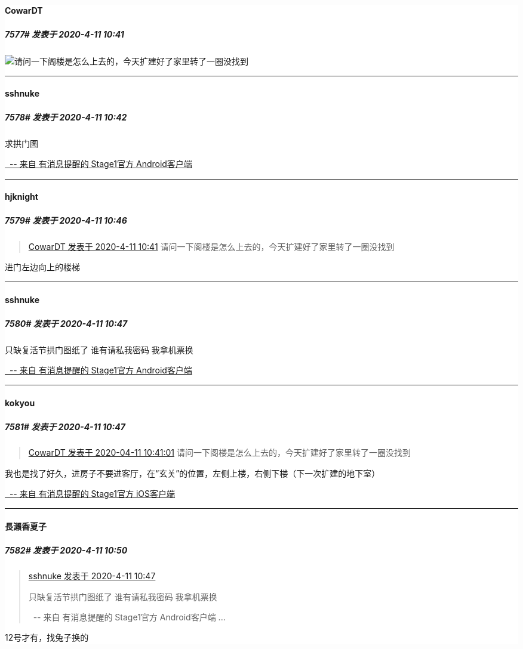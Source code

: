 ####  CowarDT  
##### 7577#       发表于 2020-4-11 10:41

<img src="https://static.saraba1st.com/image/smiley/face2017/001.png" referrerpolicy="no-referrer">请问一下阁楼是怎么上去的，今天扩建好了家里转了一圈没找到

*****

####  sshnuke  
##### 7578#       发表于 2020-4-11 10:42

求拱门图

[  -- 来自 有消息提醒的 Stage1官方 Android客户端](https://www.coolapk.com/apk/140634)

*****

####  hjknight  
##### 7579#       发表于 2020-4-11 10:46

<blockquote><a href="httphttps://bbs.saraba1st.com/2b/forum.php?mod=redirect&amp;goto=findpost&amp;pid=47044111&amp;ptid=1800312" target="_blank">CowarDT 发表于 2020-4-11 10:41</a>
请问一下阁楼是怎么上去的，今天扩建好了家里转了一圈没找到</blockquote>
进门左边向上的楼梯

*****

####  sshnuke  
##### 7580#       发表于 2020-4-11 10:47

只缺复活节拱门图纸了 谁有请私我密码 我拿机票换

[  -- 来自 有消息提醒的 Stage1官方 Android客户端](https://www.coolapk.com/apk/140634)

*****

####  kokyou  
##### 7581#       发表于 2020-4-11 10:47

<blockquote><a href="httphttps://bbs.saraba1st.com/2b/forum.php?mod=redirect&amp;goto=findpost&amp;pid=47044111&amp;ptid=1800312" target="_blank">CowarDT 发表于 2020-04-11 10:41:01</a>
请问一下阁楼是怎么上去的，今天扩建好了家里转了一圈没找到</blockquote>我也是找了好久，进房子不要进客厅，在“玄关”的位置，左侧上楼，右侧下楼（下一次扩建的地下室）

[  -- 来自 有消息提醒的 Stage1官方 iOS客户端](https://itunes.apple.com/fi/app/saraba1st/id1221237470?mt=8)

*****

####  長瀨香夏子  
##### 7582#       发表于 2020-4-11 10:50

<blockquote><a href="httphttps://bbs.saraba1st.com/2b/forum.php?mod=redirect&amp;goto=findpost&amp;pid=47044160&amp;ptid=1800312" target="_blank">sshnuke 发表于 2020-4-11 10:47</a>

只缺复活节拱门图纸了 谁有请私我密码 我拿机票换

  -- 来自 有消息提醒的 Stage1官方 Android客户端 ...</blockquote>
12号才有，找兔子换的
